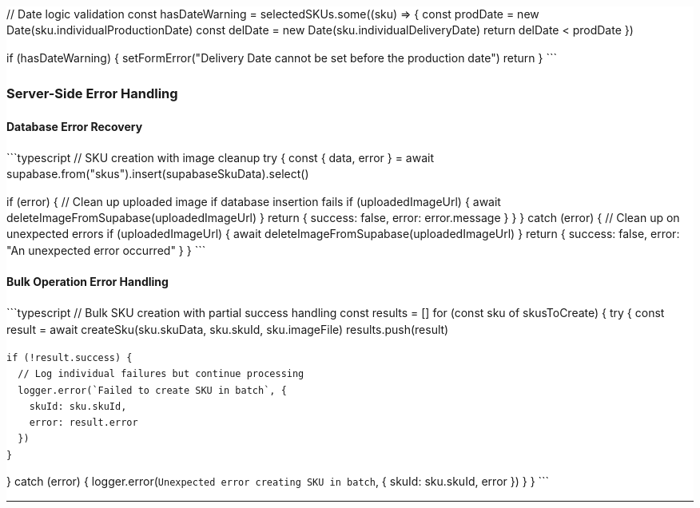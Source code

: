 // Date logic validation
const hasDateWarning = selectedSKUs.some((sku) => {
  const prodDate = new Date(sku.individualProductionDate)
  const delDate = new Date(sku.individualDeliveryDate)
  return delDate < prodDate
})

if (hasDateWarning) {
  setFormError("Delivery Date cannot be set before the production date")
  return
}
\`\`\`

### Server-Side Error Handling

#### Database Error Recovery
\`\`\`typescript
// SKU creation with image cleanup
try {
  const { data, error } = await supabase.from("skus").insert(supabaseSkuData).select()
  
  if (error) {
    // Clean up uploaded image if database insertion fails
    if (uploadedImageUrl) {
      await deleteImageFromSupabase(uploadedImageUrl)
    }
    return { success: false, error: error.message }
  }
} catch (error) {
  // Clean up on unexpected errors
  if (uploadedImageUrl) {
    await deleteImageFromSupabase(uploadedImageUrl)
  }
  return { success: false, error: "An unexpected error occurred" }
}
\`\`\`

#### Bulk Operation Error Handling
\`\`\`typescript
// Bulk SKU creation with partial success handling
const results = []
for (const sku of skusToCreate) {
  try {
    const result = await createSku(sku.skuData, sku.skuId, sku.imageFile)
    results.push(result)
    
    if (!result.success) {
      // Log individual failures but continue processing
      logger.error(`Failed to create SKU in batch`, { 
        skuId: sku.skuId, 
        error: result.error 
      })
    }
  } catch (error) {
    logger.error(`Unexpected error creating SKU in batch`, { 
      skuId: sku.skuId, 
      error 
    })
  }
}
\`\`\`

---